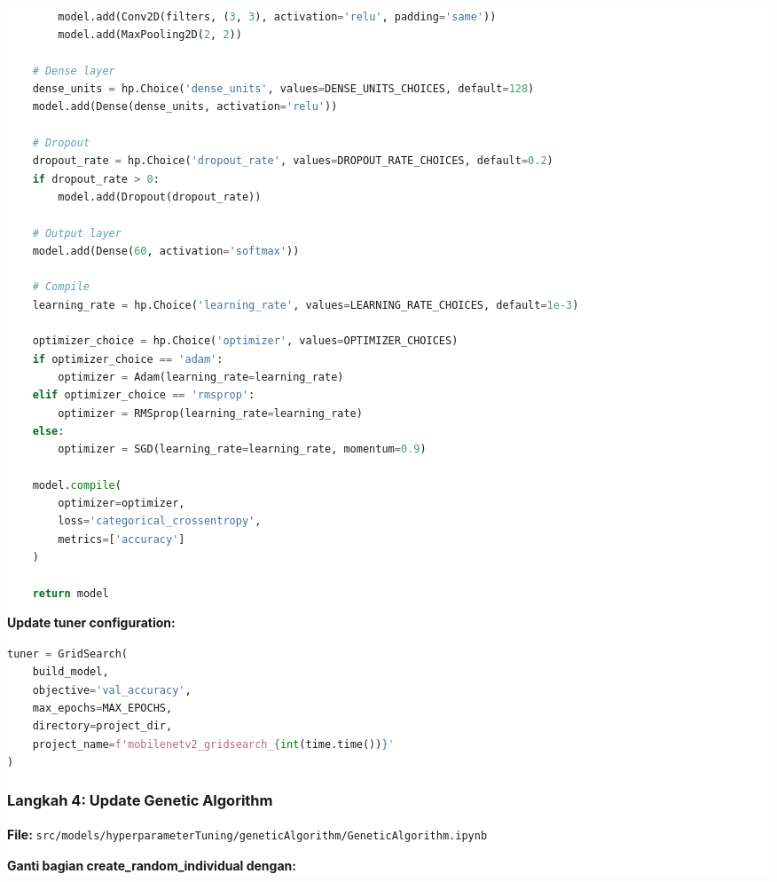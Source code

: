 ```python
        model.add(Conv2D(filters, (3, 3), activation='relu', padding='same'))
        model.add(MaxPooling2D(2, 2))
    
    # Dense layer
    dense_units = hp.Choice('dense_units', values=DENSE_UNITS_CHOICES, default=128)
    model.add(Dense(dense_units, activation='relu'))
    
    # Dropout
    dropout_rate = hp.Choice('dropout_rate', values=DROPOUT_RATE_CHOICES, default=0.2)
    if dropout_rate > 0:
        model.add(Dropout(dropout_rate))
    
    # Output layer
    model.add(Dense(60, activation='softmax'))
    
    # Compile
    learning_rate = hp.Choice('learning_rate', values=LEARNING_RATE_CHOICES, default=1e-3)
    
    optimizer_choice = hp.Choice('optimizer', values=OPTIMIZER_CHOICES)
    if optimizer_choice == 'adam':
        optimizer = Adam(learning_rate=learning_rate)
    elif optimizer_choice == 'rmsprop':
        optimizer = RMSprop(learning_rate=learning_rate)
    else:
        optimizer = SGD(learning_rate=learning_rate, momentum=0.9)
    
    model.compile(
        optimizer=optimizer,
        loss='categorical_crossentropy',
        metrics=['accuracy']
    )
    
    return model
```

**Update tuner configuration:**

```python
tuner = GridSearch(
    build_model,
    objective='val_accuracy',
    max_epochs=MAX_EPOCHS,
    directory=project_dir,
    project_name=f'mobilenetv2_gridsearch_{int(time.time())}'
)
```

### **Langkah 4: Update Genetic Algorithm**

**File:** `src/models/hyperparameterTuning/geneticAlgorithm/GeneticAlgorithm.ipynb`

**Ganti bagian create_random_individual dengan:**
